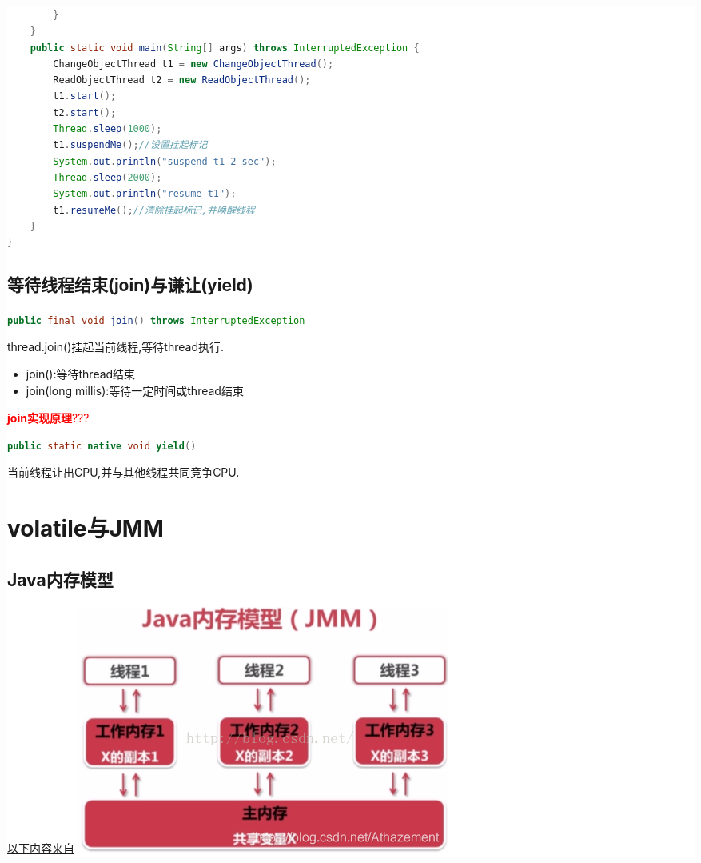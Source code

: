 ```java
        }
    }
    public static void main(String[] args) throws InterruptedException {
        ChangeObjectThread t1 = new ChangeObjectThread();
        ReadObjectThread t2 = new ReadObjectThread();
        t1.start();
        t2.start();
        Thread.sleep(1000);
        t1.suspendMe();//设置挂起标记
        System.out.println("suspend t1 2 sec");
        Thread.sleep(2000);
        System.out.println("resume t1");
        t1.resumeMe();//清除挂起标记,并唤醒线程
    }
}
```
## 等待线程结束(join)与谦让(yield)
```java
public final void join() throws InterruptedException
```


thread.join()挂起当前线程,等待thread执行.

 - join():等待thread结束 
 - join(long millis):等待一定时间或thread结束

<font color='red'> __join实现原理__???</font>

```java
public static native void yield()
```

当前线程让出CPU,并与其他线程共同竞争CPU.

# volatile与JMM 
## Java内存模型
[以下内容来自](https://www.cnblogs.com/lycroseup/p/6826997.html)
![JMM](assets/20191020114800164.png)
